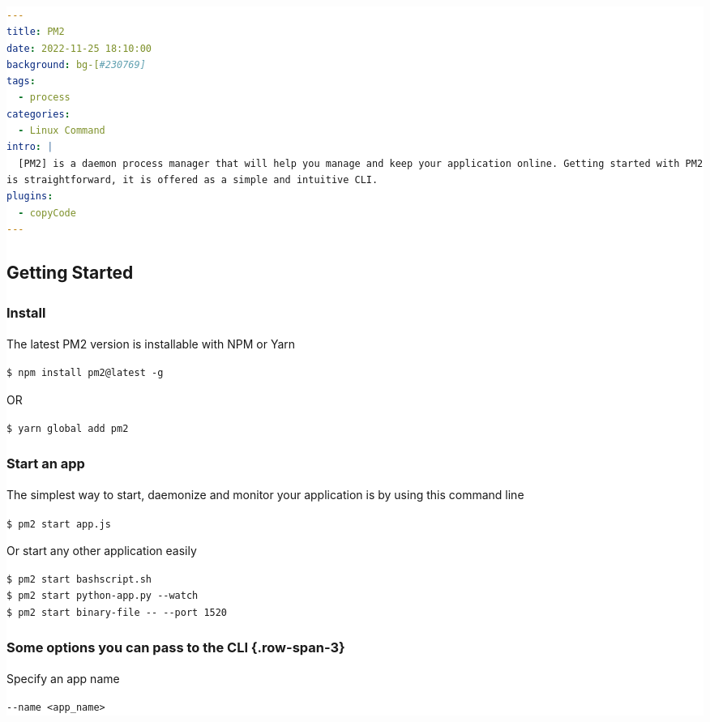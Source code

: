 ```yaml
---
title: PM2
date: 2022-11-25 18:10:00
background: bg-[#230769]
tags:
  - process
categories:
  - Linux Command
intro: |
  [PM2] is a daemon process manager that will help you manage and keep your application online. Getting started with PM2 is straightforward, it is offered as a simple and intuitive CLI.
plugins:
  - copyCode
---
```


## Getting Started

### Install

The latest PM2 version is installable with NPM or Yarn

```shell script
$ npm install pm2@latest -g
```

OR

```shell script
$ yarn global add pm2
```

### Start an app

The simplest way to start, daemonize and monitor your application is by using this command line

```shell script
$ pm2 start app.js
```

Or start any other application easily

```shell script
$ pm2 start bashscript.sh
$ pm2 start python-app.py --watch
$ pm2 start binary-file -- --port 1520
```

### Some options you can pass to the CLI {.row-span-3}

Specify an app name

```shell script
--name <app_name>
```
